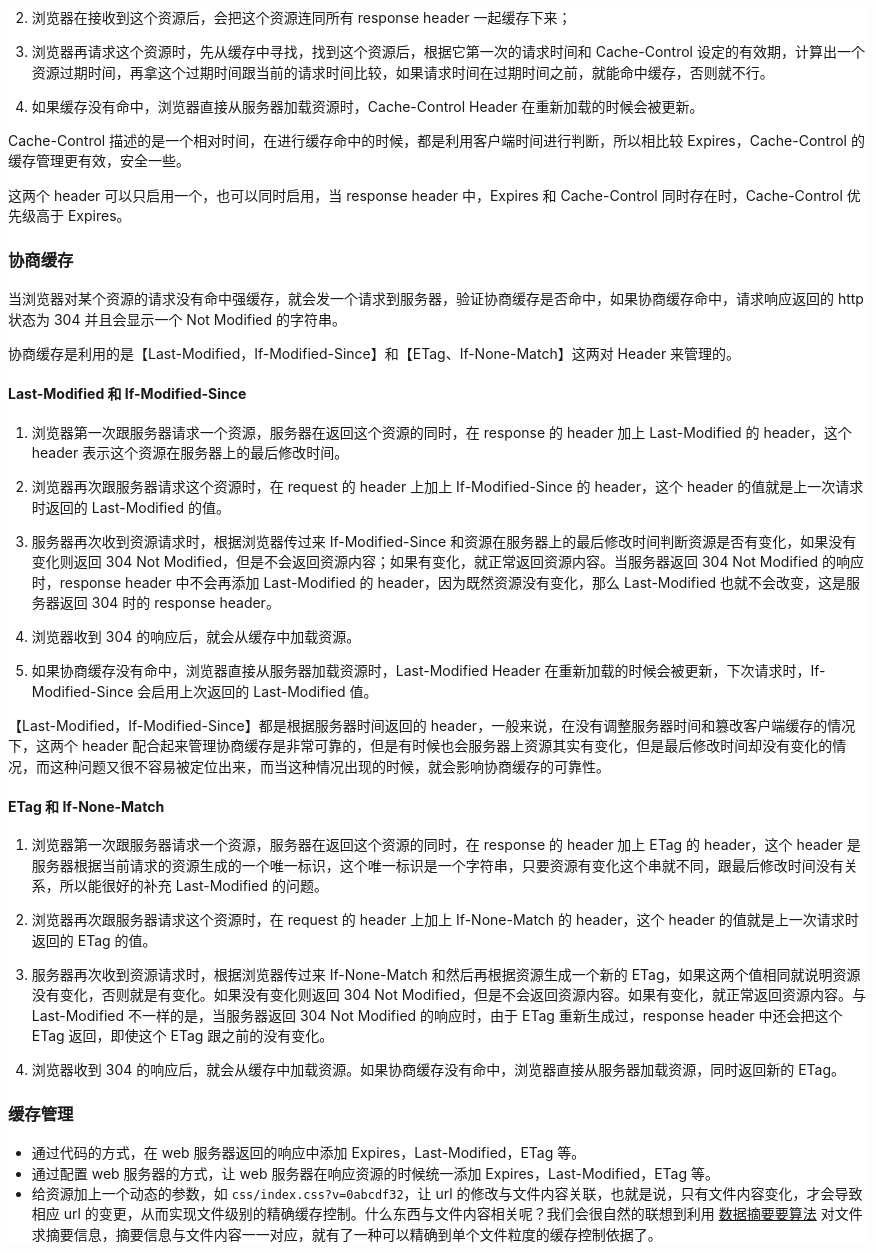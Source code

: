 2. 浏览器在接收到这个资源后，会把这个资源连同所有 response header 一起缓存下来；

3. 浏览器再请求这个资源时，先从缓存中寻找，找到这个资源后，根据它第一次的请求时间和 Cache-Control 设定的有效期，计算出一个资源过期时间，再拿这个过期时间跟当前的请求时间比较，如果请求时间在过期时间之前，就能命中缓存，否则就不行。

4. 如果缓存没有命中，浏览器直接从服务器加载资源时，Cache-Control Header 在重新加载的时候会被更新。

Cache-Control 描述的是一个相对时间，在进行缓存命中的时候，都是利用客户端时间进行判断，所以相比较 Expires，Cache-Control 的缓存管理更有效，安全一些。

这两个 header 可以只启用一个，也可以同时启用，当 response header 中，Expires 和 Cache-Control 同时存在时，Cache-Control 优先级高于 Expires。

### 协商缓存

当浏览器对某个资源的请求没有命中强缓存，就会发一个请求到服务器，验证协商缓存是否命中，如果协商缓存命中，请求响应返回的 http 状态为 304 并且会显示一个 Not Modified 的字符串。

协商缓存是利用的是【Last-Modified，If-Modified-Since】和【ETag、If-None-Match】这两对 Header 来管理的。

#### Last-Modified 和 If-Modified-Since

1. 浏览器第一次跟服务器请求一个资源，服务器在返回这个资源的同时，在 response 的 header 加上 Last-Modified 的 header，这个 header 表示这个资源在服务器上的最后修改时间。

2. 浏览器再次跟服务器请求这个资源时，在 request 的 header 上加上 If-Modified-Since 的 header，这个 header 的值就是上一次请求时返回的 Last-Modified 的值。

3. 服务器再次收到资源请求时，根据浏览器传过来 If-Modified-Since 和资源在服务器上的最后修改时间判断资源是否有变化，如果没有变化则返回 304 Not Modified，但是不会返回资源内容；如果有变化，就正常返回资源内容。当服务器返回 304 Not Modified 的响应时，response header 中不会再添加 Last-Modified 的 header，因为既然资源没有变化，那么 Last-Modified 也就不会改变，这是服务器返回 304 时的 response header。

4. 浏览器收到 304 的响应后，就会从缓存中加载资源。

5. 如果协商缓存没有命中，浏览器直接从服务器加载资源时，Last-Modified Header 在重新加载的时候会被更新，下次请求时，If-Modified-Since 会启用上次返回的 Last-Modified 值。

【Last-Modified，If-Modified-Since】都是根据服务器时间返回的 header，一般来说，在没有调整服务器时间和篡改客户端缓存的情况下，这两个 header 配合起来管理协商缓存是非常可靠的，但是有时候也会服务器上资源其实有变化，但是最后修改时间却没有变化的情况，而这种问题又很不容易被定位出来，而当这种情况出现的时候，就会影响协商缓存的可靠性。

#### ETag 和 If-None-Match

1. 浏览器第一次跟服务器请求一个资源，服务器在返回这个资源的同时，在 response 的 header 加上 ETag 的 header，这个 header 是服务器根据当前请求的资源生成的一个唯一标识，这个唯一标识是一个字符串，只要资源有变化这个串就不同，跟最后修改时间没有关系，所以能很好的补充 Last-Modified 的问题。

2. 浏览器再次跟服务器请求这个资源时，在 request 的 header 上加上 If-None-Match 的 header，这个 header 的值就是上一次请求时返回的 ETag 的值。

3. 服务器再次收到资源请求时，根据浏览器传过来 If-None-Match 和然后再根据资源生成一个新的 ETag，如果这两个值相同就说明资源没有变化，否则就是有变化。如果没有变化则返回 304 Not Modified，但是不会返回资源内容。如果有变化，就正常返回资源内容。与 Last-Modified 不一样的是，当服务器返回 304 Not Modified 的响应时，由于 ETag 重新生成过，response header 中还会把这个 ETag 返回，即使这个 ETag 跟之前的没有变化。

4. 浏览器收到 304 的响应后，就会从缓存中加载资源。如果协商缓存没有命中，浏览器直接从服务器加载资源，同时返回新的 ETag。

### 缓存管理

- 通过代码的方式，在 web 服务器返回的响应中添加 Expires，Last-Modified，ETag 等。
- 通过配置 web 服务器的方式，让 web 服务器在响应资源的时候统一添加 Expires，Last-Modified，ETag 等。
- 给资源加上一个动态的参数，如 `css/index.css?v=0abcdf32`，让 url 的修改与文件内容关联，也就是说，只有文件内容变化，才会导致相应 url 的变更，从而实现文件级别的精确缓存控制。什么东西与文件内容相关呢？我们会很自然的联想到利用 [数据摘要要算法](https://www.jianshu.com/p/05ef46c1a47f) 对文件求摘要信息，摘要信息与文件内容一一对应，就有了一种可以精确到单个文件粒度的缓存控制依据了。
